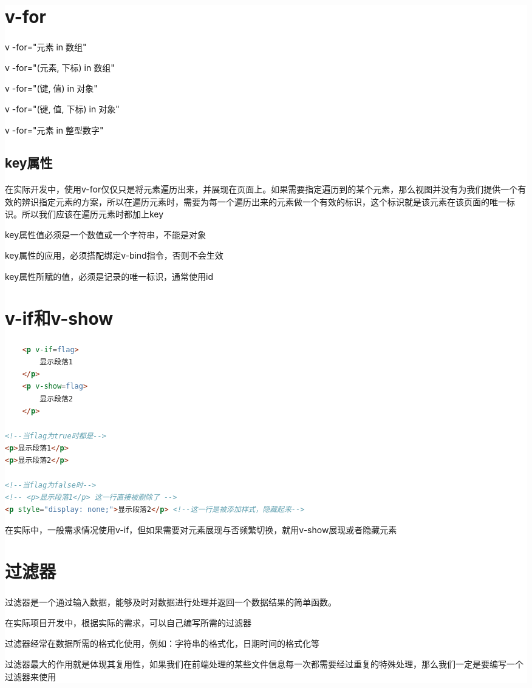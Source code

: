    

# v-for

v -for="元素 in 数组"

v -for="(元素, 下标) in 数组"

v -for="(键, 值) in 对象"

v -for="(键, 值, 下标) in 对象"

v -for="元素 in 整型数字"

## key属性

在实际开发中，使用v-for仅仅只是将元素遍历出来，并展现在页面上。如果需要指定遍历到的某个元素，那么视图并没有为我们提供一个有效的辨识指定元素的方案，所以在遍历元素时，需要为每一个遍历出来的元素做一个有效的标识，这个标识就是该元素在该页面的唯一标识。所以我们应该在遍历元素时都加上key

key属性值必须是一个数值或一个字符串，不能是对象

key属性的应用，必须搭配绑定v-bind指令，否则不会生效

key属性所赋的值，必须是记录的唯一标识，通常使用id

# v-if和v-show

```html
    <p v-if=flag>
        显示段落1
    </p>
    <p v-show=flag>
        显示段落2
    </p>

<!--当flag为true时都是-->
<p>显示段落1</p>
<p>显示段落2</p>

<!--当flag为false时-->
<!-- <p>显示段落1</p> 这一行直接被删除了 -->
<p style="display: none;">显示段落2</p> <!--这一行是被添加样式，隐藏起来-->
```

在实际中，一般需求情况使用v-if，但如果需要对元素展现与否频繁切换，就用v-show展现或者隐藏元素

# 过滤器

过滤器是一个通过输入数据，能够及时对数据进行处理并返回一个数据结果的简单函数。

在实际项目开发中，根据实际的需求，可以自己编写所需的过滤器

过滤器经常在数据所需的格式化使用，例如：字符串的格式化，日期时间的格式化等

过滤器最大的作用就是体现其复用性，如果我们在前端处理的某些文件信息每一次都需要经过重复的特殊处理，那么我们一定是要编写一个过滤器来使用
